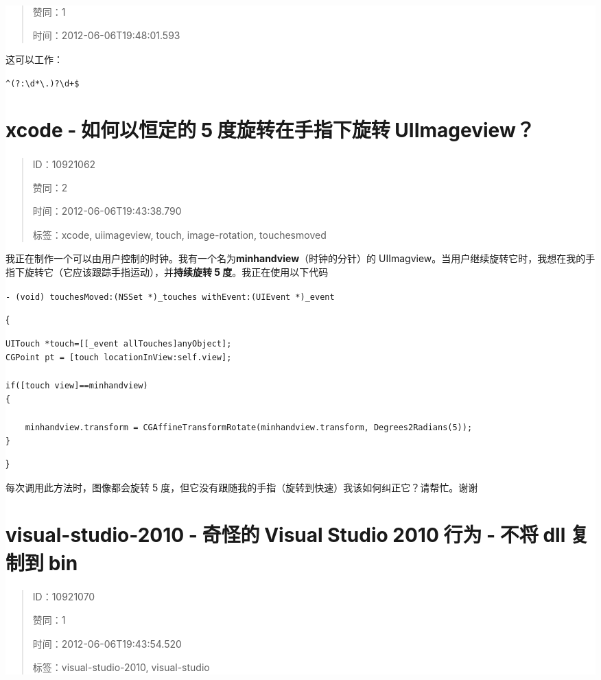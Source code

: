 > 赞同：1
> 
> 时间：2012-06-06T19:48:01.593

这可以工作：

```
^(?:\d*\.)?\d+$ 
```

# xcode - 如何以恒定的 5 度旋转在手指下旋转 UIImageview？

> ID：10921062
> 
> 赞同：2
> 
> 时间：2012-06-06T19:43:38.790
> 
> 标签：xcode, uiimageview, touch, image-rotation, touchesmoved

我正在制作一个可以由用户控制的时钟。我有一个名为**minhandview**（时钟的分针）的 UIImagview。当用户继续旋转它时，我想在我的手指下旋转它（它应该跟踪手指运动），并**持续旋转 5 度**。我正在使用以下代码

```
- (void) touchesMoved:(NSSet *)_touches withEvent:(UIEvent *)_event 
```

{

```
UITouch *touch=[[_event allTouches]anyObject];
CGPoint pt = [touch locationInView:self.view];

if([touch view]==minhandview)
{

    minhandview.transform = CGAffineTransformRotate(minhandview.transform, Degrees2Radians(5));
} 
```

}

每次调用此方法时，图像都会旋转 5 度，但它没有跟随我的手指（旋转到快速）我该如何纠正它？请帮忙。谢谢

# visual-studio-2010 - 奇怪的 Visual Studio 2010 行为 - 不将 dll 复制到 bin

> ID：10921070
> 
> 赞同：1
> 
> 时间：2012-06-06T19:43:54.520
> 
> 标签：visual-studio-2010, visual-studio
